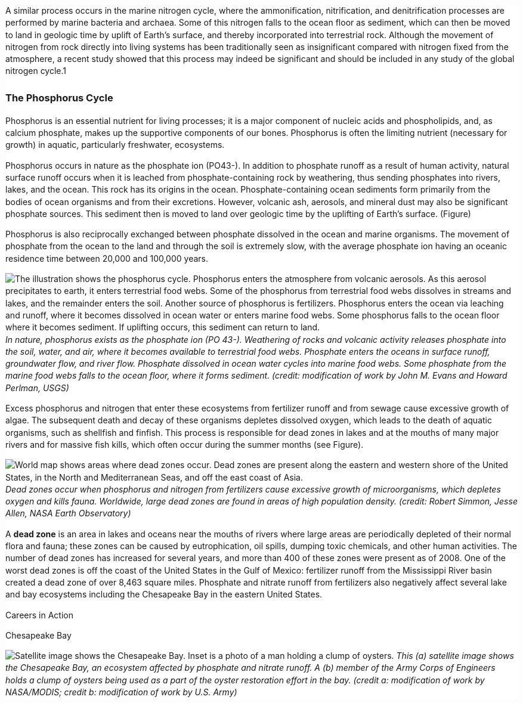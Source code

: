 A similar process occurs in the marine nitrogen cycle, where the ammonification, nitrification, and denitrification processes are performed by marine bacteria and archaea. Some of this nitrogen falls to the ocean floor as sediment, which can then be moved to land in geologic time by uplift of Earth’s surface, and thereby incorporated into terrestrial rock. Although the movement of nitrogen from rock directly into living systems has been traditionally seen as insignificant compared with nitrogen fixed from the atmosphere, a recent study showed that this process may indeed be significant and should be included in any study of the global nitrogen cycle.1

### The Phosphorus Cycle

Phosphorus is an essential nutrient for living processes; it is a major component of nucleic acids and phospholipids, and, as calcium phosphate, makes up the supportive components of our bones. Phosphorus is often the limiting nutrient (necessary for growth) in aquatic, particularly freshwater, ecosystems.

Phosphorus occurs in nature as the phosphate ion (PO43-). In addition to phosphate runoff as a result of human activity, natural surface runoff occurs when it is leached from phosphate-containing rock by weathering, thus sending phosphates into rivers, lakes, and the ocean. This rock has its origins in the ocean. Phosphate-containing ocean sediments form primarily from the bodies of ocean organisms and from their excretions. However, volcanic ash, aerosols, and mineral dust may also be significant phosphate sources. This sediment then is moved to land over geologic time by the uplifting of Earth’s surface. (Figure)

Phosphorus is also reciprocally exchanged between phosphate dissolved in the ocean and marine organisms. The movement of phosphate from the ocean to the land and through the soil is extremely slow, with the average phosphate ion having an oceanic residence time between 20,000 and 100,000 years.

![The illustration shows the phosphorus cycle. Phosphorus enters the atmosphere from volcanic aerosols. As this aerosol precipitates to earth, it enters terrestrial food webs. Some of the phosphorus from terrestrial food webs dissolves in streams and lakes, and the remainder enters the soil. Another source of phosphorus is fertilizers. Phosphorus enters the ocean via leaching and runoff, where it becomes dissolved in ocean water or enters marine food webs. Some phosphorus falls to the ocean floor where it becomes sediment. If uplifting occurs, this sediment can return to land.][5] _In nature, phosphorus exists as the phosphate ion (PO 43-). Weathering of rocks and volcanic activity releases phosphate into the soil, water, and air, where it becomes available to terrestrial food webs. Phosphate enters the oceans in surface runoff, groundwater flow, and river flow. Phosphate dissolved in ocean water cycles into marine food webs. Some phosphate from the marine food webs falls to the ocean floor, where it forms sediment. (credit: modification of work by John M. Evans and Howard Perlman, USGS)_

Excess phosphorus and nitrogen that enter these ecosystems from fertilizer runoff and from sewage cause excessive growth of algae. The subsequent death and decay of these organisms depletes dissolved oxygen, which leads to the death of aquatic organisms, such as shellfish and finfish. This process is responsible for dead zones in lakes and at the mouths of many major rivers and for massive fish kills, which often occur during the summer months (see Figure).

![World map shows areas where dead zones occur. Dead zones are present along the eastern and western shore of the United States, in the North and Mediterranean Seas, and off the east coast of Asia.][6] _Dead zones occur when phosphorus and nitrogen from fertilizers cause excessive growth of microorganisms, which depletes oxygen and kills fauna. Worldwide, large dead zones are found in areas of high population density. (credit: Robert Simmon, Jesse Allen, NASA Earth Observatory)_

A **dead zone** is an area in lakes and oceans near the mouths of rivers where large areas are periodically depleted of their normal flora and fauna; these zones can be caused by eutrophication, oil spills, dumping toxic chemicals, and other human activities. The number of dead zones has increased for several years, and more than 400 of these zones were present as of 2008. One of the worst dead zones is off the coast of the United States in the Gulf of Mexico: fertilizer runoff from the Mississippi River basin created a dead zone of over 8,463 square miles. Phosphate and nitrate runoff from fertilizers also negatively affect several lake and bay ecosystems including the Chesapeake Bay in the eastern United States.

Careers in Action

Chesapeake Bay

![ Satellite image shows the Chesapeake Bay. Inset is a photo of a man holding a clump of oysters.][7] _This (a) satellite image shows the Chesapeake Bay, an ecosystem affected by phosphate and nitrate runoff. A (b) member of the Army Corps of Engineers holds a clump of oysters being used as a part of the oyster restoration effort in the bay. (credit a: modification of work by NASA/MODIS; credit b: modification of work by U.S. Army)_


   [1]: https://cnx.org/resources/a2c8579e86c7a9def293b8f47b4088c55f4284f6/Figure_20_02_01.jpg
   [2]: https://cnx.org/resources/7e43151e5f424be67388bd7a1985f888bc0a25ae/Figure_20_02_02.jpg
   [3]: https://cnx.org/resources/630e514d4497ddfe187f4555858ec9c673385bfb/Figure_20_02_03.jpg
   [4]: https://cnx.org/resources/fcd7625eabb80c9af5a289cf8b2ea6389950c9a1/Figure_20_02_04.jpg
   [5]: https://cnx.org/resources/9562c1b0dad72fbb700154d03a689a5c00d2ddce/Figure_20_02_05.jpg
   [6]: https://cnx.org/resources/fb04377eb8da8447421ec4bc1252762fc96e5437/Figure_20_02_06f.jpg
   [7]: https://cnx.org/resources/a3072277e76e623cef1a2b188294f5ee19ed8612/Figure_20_02_07ab.jpg
   [8]: https://cnx.org/resources/2af4f013686c6264bc09e1839e20a2d35a96da83/Figure_20_02_08.jpg
   [9]: https://cnx.org/resources/0feb0ae75d8e5f13a27171bb84676fd38239d589/Figure_20_02_09.jpg